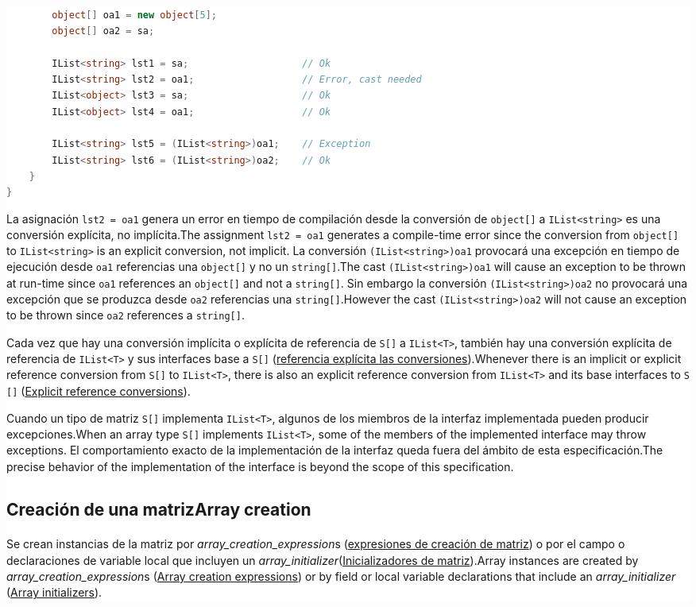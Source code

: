 ```csharp
        object[] oa1 = new object[5];
        object[] oa2 = sa;

        IList<string> lst1 = sa;                    // Ok
        IList<string> lst2 = oa1;                   // Error, cast needed
        IList<object> lst3 = sa;                    // Ok
        IList<object> lst4 = oa1;                   // Ok

        IList<string> lst5 = (IList<string>)oa1;    // Exception
        IList<string> lst6 = (IList<string>)oa2;    // Ok
    }
}
```

<span data-ttu-id="7bd1e-137">La asignación `lst2 = oa1` genera un error en tiempo de compilación desde la conversión de `object[]` a `IList<string>` es una conversión explícita, no implícita.</span><span class="sxs-lookup"><span data-stu-id="7bd1e-137">The assignment `lst2 = oa1` generates a compile-time error since the conversion from `object[]` to `IList<string>` is an explicit conversion, not implicit.</span></span> <span data-ttu-id="7bd1e-138">La conversión `(IList<string>)oa1` provocará una excepción en tiempo de ejecución desde `oa1` referencias una `object[]` y no un `string[]`.</span><span class="sxs-lookup"><span data-stu-id="7bd1e-138">The cast `(IList<string>)oa1` will cause an exception to be thrown at run-time since `oa1` references an `object[]` and not a `string[]`.</span></span> <span data-ttu-id="7bd1e-139">Sin embargo la conversión `(IList<string>)oa2` no provocará una excepción que se produzca desde `oa2` referencias una `string[]`.</span><span class="sxs-lookup"><span data-stu-id="7bd1e-139">However the cast `(IList<string>)oa2` will not cause an exception to be thrown since `oa2` references a `string[]`.</span></span>

<span data-ttu-id="7bd1e-140">Cada vez que hay una conversión implícita o explícita de referencia de `S[]` a `IList<T>`, también hay una conversión explícita de referencia de `IList<T>` y sus interfaces base a `S[]` ([referencia explícita las conversiones](conversions.md#explicit-reference-conversions)).</span><span class="sxs-lookup"><span data-stu-id="7bd1e-140">Whenever there is an implicit or explicit reference conversion from `S[]` to `IList<T>`, there is also an explicit reference conversion from `IList<T>` and its base interfaces to `S[]` ([Explicit reference conversions](conversions.md#explicit-reference-conversions)).</span></span>

<span data-ttu-id="7bd1e-141">Cuando un tipo de matriz `S[]` implementa `IList<T>`, algunos de los miembros de la interfaz implementada pueden producir excepciones.</span><span class="sxs-lookup"><span data-stu-id="7bd1e-141">When an array type `S[]` implements `IList<T>`, some of the members of the implemented interface may throw exceptions.</span></span> <span data-ttu-id="7bd1e-142">El comportamiento exacto de la implementación de la interfaz queda fuera del ámbito de esta especificación.</span><span class="sxs-lookup"><span data-stu-id="7bd1e-142">The precise behavior of the implementation of the interface is beyond the scope of this specification.</span></span>

## <a name="array-creation"></a><span data-ttu-id="7bd1e-143">Creación de una matriz</span><span class="sxs-lookup"><span data-stu-id="7bd1e-143">Array creation</span></span>

<span data-ttu-id="7bd1e-144">Se crean instancias de la matriz por *array_creation_expression*s ([expresiones de creación de matriz](expressions.md#array-creation-expressions)) o por el campo o declaraciones de variable local que incluyen un *array_initializer*([Inicializadores de matriz](arrays.md#array-initializers)).</span><span class="sxs-lookup"><span data-stu-id="7bd1e-144">Array instances are created by *array_creation_expression*s ([Array creation expressions](expressions.md#array-creation-expressions)) or by field or local variable declarations that include an *array_initializer* ([Array initializers](arrays.md#array-initializers)).</span></span>

